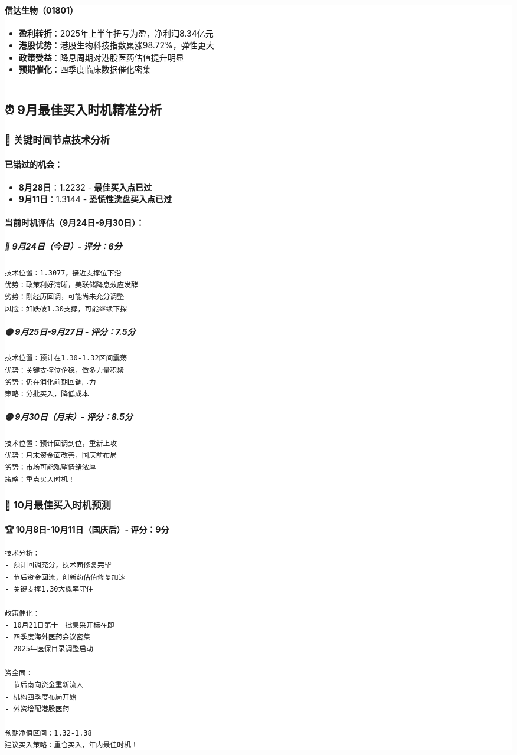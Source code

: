 #### **信达生物（01801）**
- **盈利转折**：2025年上半年扭亏为盈，净利润8.34亿元
- **港股优势**：港股生物科技指数累涨98.72%，弹性更大
- **政策受益**：降息周期对港股医药估值提升明显
- **预期催化**：四季度临床数据催化密集

---

## ⏰ 9月最佳买入时机精准分析

### 🎯 **关键时间节点技术分析**

#### **已错过的机会**：
- **8月28日**：1.2232 - **最佳买入点已过**
- **9月11日**：1.3144 - **恐慌性洗盘买入点已过**

#### **当前时机评估（9月24日-9月30日）**：

##### **🔴 9月24日（今日）- 评分：6分**
```
技术位置：1.3077，接近支撑位下沿
优势：政策利好清晰，美联储降息效应发酵
劣势：刚经历回调，可能尚未充分调整
风险：如跌破1.30支撑，可能继续下探
```

##### **🟡 9月25日-9月27日 - 评分：7.5分**
```
技术位置：预计在1.30-1.32区间震荡
优势：关键支撑位企稳，做多力量积聚
劣势：仍在消化前期回调压力
策略：分批买入，降低成本
```

##### **🟢 9月30日（月末）- 评分：8.5分**
```
技术位置：预计回调到位，重新上攻
优势：月末资金面改善，国庆前布局
劣势：市场可能观望情绪浓厚
策略：重点买入时机！
```

### 📅 **10月最佳买入时机预测**

#### **🏆 10月8日-10月11日（国庆后）- 评分：9分**
```
技术分析：
- 预计回调充分，技术面修复完毕
- 节后资金回流，创新药估值修复加速
- 关键支撑1.30大概率守住

政策催化：
- 10月21日第十一批集采开标在即
- 四季度海外医药会议密集
- 2025年医保目录调整启动

资金面：
- 节后南向资金重新流入
- 机构四季度布局开始
- 外资增配港股医药

预期净值区间：1.32-1.38
建议买入策略：重仓买入，年内最佳时机！
```

